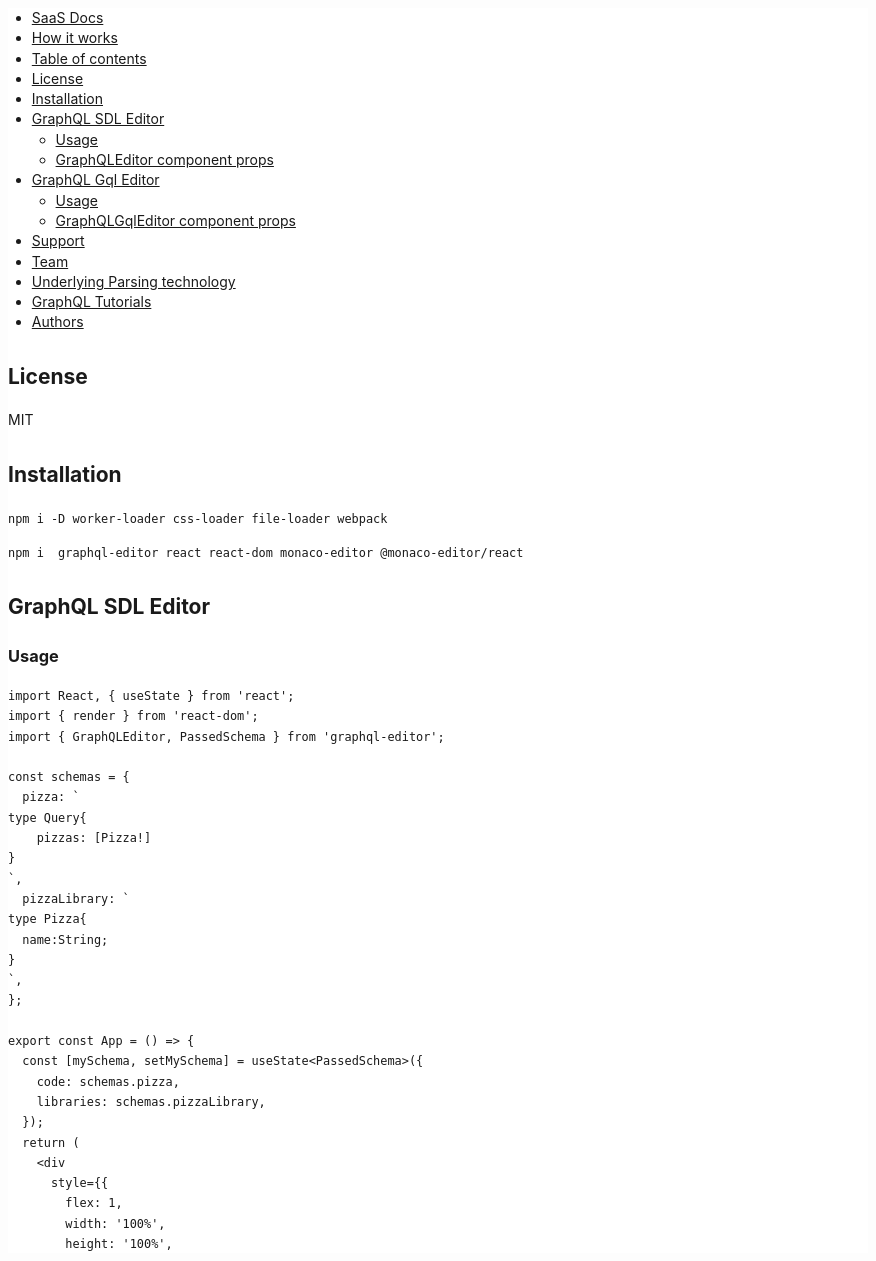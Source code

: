 - [SaaS Docs](#saas-docs)
- [How it works](#how-it-works)
- [Table of contents](#table-of-contents)
- [License](#license)
- [Installation](#installation)
- [GraphQL SDL Editor](#graphql-sdl-editor)
  - [Usage](#usage)
  - [GraphQLEditor component props](#graphqleditor-component-props)
- [GraphQL Gql Editor](#graphql-gql-editor)
  - [Usage](#usage-1)
  - [GraphQLGqlEditor component props](#graphqlgqleditor-component-props)
- [Support](#support)
- [Team](#team)
- [Underlying Parsing technology](#underlying-parsing-technology)
- [GraphQL Tutorials](#graphql-tutorials)
- [Authors](#authors)

## License

MIT

## Installation

```
npm i -D worker-loader css-loader file-loader webpack
```

```
npm i  graphql-editor react react-dom monaco-editor @monaco-editor/react
```

## GraphQL SDL Editor

### Usage

```tsx
import React, { useState } from 'react';
import { render } from 'react-dom';
import { GraphQLEditor, PassedSchema } from 'graphql-editor';

const schemas = {
  pizza: `
type Query{
	pizzas: [Pizza!]
}
`,
  pizzaLibrary: `
type Pizza{
  name:String;
}
`,
};

export const App = () => {
  const [mySchema, setMySchema] = useState<PassedSchema>({
    code: schemas.pizza,
    libraries: schemas.pizzaLibrary,
  });
  return (
    <div
      style={{
        flex: 1,
        width: '100%',
        height: '100%',
```